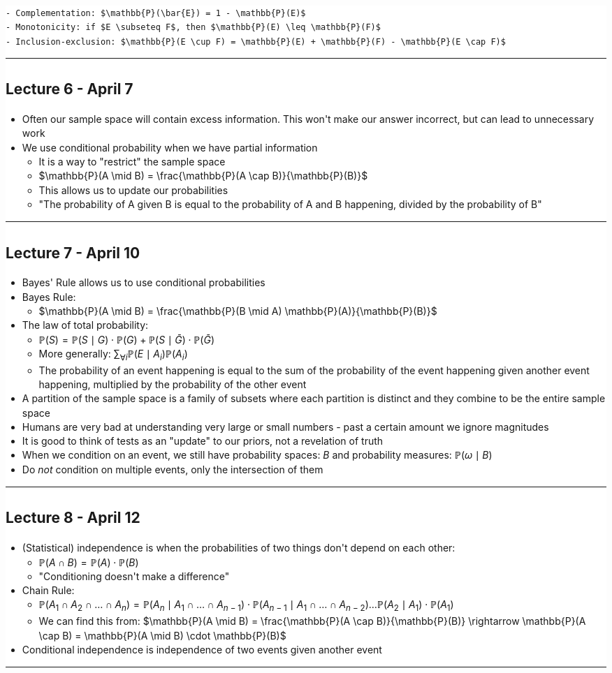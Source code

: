     - Complementation: $\mathbb{P}(\bar{E}) = 1 - \mathbb{P}(E)$
    - Monotonicity: if $E \subseteq F$, then $\mathbb{P}(E) \leq \mathbb{P}(F)$
    - Inclusion-exclusion: $\mathbb{P}(E \cup F) = \mathbb{P}(E) + \mathbb{P}(F) - \mathbb{P}(E \cap F)$

---

## Lecture 6 - April 7

- Often our sample space will contain excess information. This won't make our answer incorrect, but can lead to unnecessary work
- We use conditional probability when we have partial information
    - It is a way to "restrict" the sample space
    - $\mathbb{P}(A \mid B) = \frac{\mathbb{P}(A \cap B)}{\mathbb{P}(B)}$
    - This allows us to update our probabilities
    - "The probability of A given B is equal to the probability of A and B happening, divided by the probability of B"

---

## Lecture 7 - April 10

- Bayes' Rule allows us to use conditional probabilities
- Bayes Rule:
    - $\mathbb{P}(A \mid B) = \frac{\mathbb{P}(B \mid A) \mathbb{P}(A)}{\mathbb{P}(B)}$
- The law of total probability:
    - $\mathbb{P}(S) = \mathbb{P}(S \mid G) \cdot \mathbb{P}(G) + \mathbb{P}(S \mid \bar{G}) \cdot \mathbb{P}(\bar{G})$
    - More generally: $\sum_{\forall i}\mathbb{P}(E \mid A_i) \mathbb{P}(A_i)$
    - The probability of an event happening is equal to the sum of the probability of the event happening given another event happening, multiplied by the probability of the other event
- A partition of the sample space is a family of subsets where each partition is distinct and they combine to be the entire sample space
- Humans are very bad at understanding very large or small numbers - past a certain amount we ignore magnitudes
- It is good to think of tests as an "update" to our priors, not a revelation of truth
- When we condition on an event, we still have probability spaces: $B$ and probability measures: $\mathbb{P}(\omega \mid B)$
- Do *not* condition on multiple events, only the intersection of them

---

## Lecture 8 - April 12

- (Statistical) independence is when the probabilities of two things don't depend on each other:
    - $\mathbb{P}(A \cap B) = \mathbb{P}(A) \cdot \mathbb{P}(B)$
    - "Conditioning doesn't make a difference"
- Chain Rule:
    - $\mathbb{P}(A_1 \cap A_2 \cap \dots \cap A_n) = \mathbb{P}(A_n \mid A_1 \cap \dots \cap A_{n-1}) \cdot \mathbb{P}(A_{n-1} \mid A_1 \cap \dots \cap A_{n-2}) \dots \mathbb{P}(A_2 \mid A_1) \cdot \mathbb{P}(A_1)$
    - We can find this from: $\mathbb{P}(A \mid B) = \frac{\mathbb{P}(A \cap B)}{\mathbb{P}(B)} \rightarrow \mathbb{P}(A \cap B) = \mathbb{P}(A \mid B) \cdot \mathbb{P}(B)$
- Conditional independence is independence of two events given another event

---